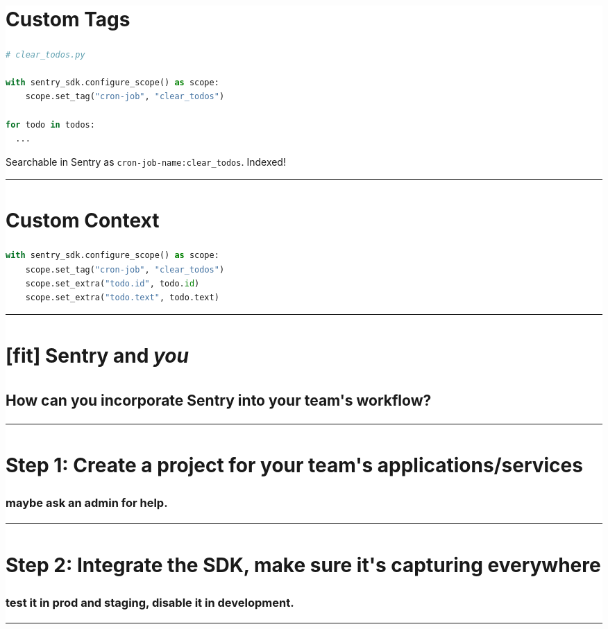 
# Custom Tags

```python
# clear_todos.py

with sentry_sdk.configure_scope() as scope:
    scope.set_tag("cron-job", "clear_todos")

for todo in todos:
  ...
```

Searchable in Sentry as `cron-job-name:clear_todos`. Indexed!

---

# Custom Context


```python
with sentry_sdk.configure_scope() as scope:
    scope.set_tag("cron-job", "clear_todos")
    scope.set_extra("todo.id", todo.id)
    scope.set_extra("todo.text", todo.text)
```

---

# [fit] Sentry and *you*

## How can you incorporate Sentry into your team's workflow?

---

# Step 1: Create a project for your team's applications/services

### maybe ask an admin for help.

---

# Step 2: Integrate the SDK, make sure it's capturing everywhere

### test it in prod and staging, disable it in development.

---